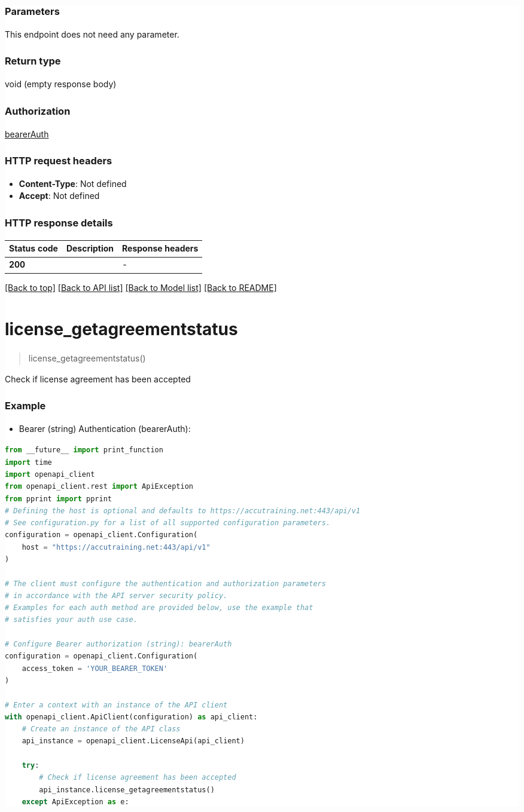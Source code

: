 ### Parameters
This endpoint does not need any parameter.

### Return type

void (empty response body)

### Authorization

[bearerAuth](../README.md#bearerAuth)

### HTTP request headers

 - **Content-Type**: Not defined
 - **Accept**: Not defined

### HTTP response details
| Status code | Description | Response headers |
|-------------|-------------|------------------|
**200** |  |  -  |

[[Back to top]](#) [[Back to API list]](../README.md#documentation-for-api-endpoints) [[Back to Model list]](../README.md#documentation-for-models) [[Back to README]](../README.md)

# **license_getagreementstatus**
> license_getagreementstatus()

Check if license agreement has been accepted

### Example

* Bearer (string) Authentication (bearerAuth):
```python
from __future__ import print_function
import time
import openapi_client
from openapi_client.rest import ApiException
from pprint import pprint
# Defining the host is optional and defaults to https://accutraining.net:443/api/v1
# See configuration.py for a list of all supported configuration parameters.
configuration = openapi_client.Configuration(
    host = "https://accutraining.net:443/api/v1"
)

# The client must configure the authentication and authorization parameters
# in accordance with the API server security policy.
# Examples for each auth method are provided below, use the example that
# satisfies your auth use case.

# Configure Bearer authorization (string): bearerAuth
configuration = openapi_client.Configuration(
    access_token = 'YOUR_BEARER_TOKEN'
)

# Enter a context with an instance of the API client
with openapi_client.ApiClient(configuration) as api_client:
    # Create an instance of the API class
    api_instance = openapi_client.LicenseApi(api_client)
    
    try:
        # Check if license agreement has been accepted
        api_instance.license_getagreementstatus()
    except ApiException as e:
```